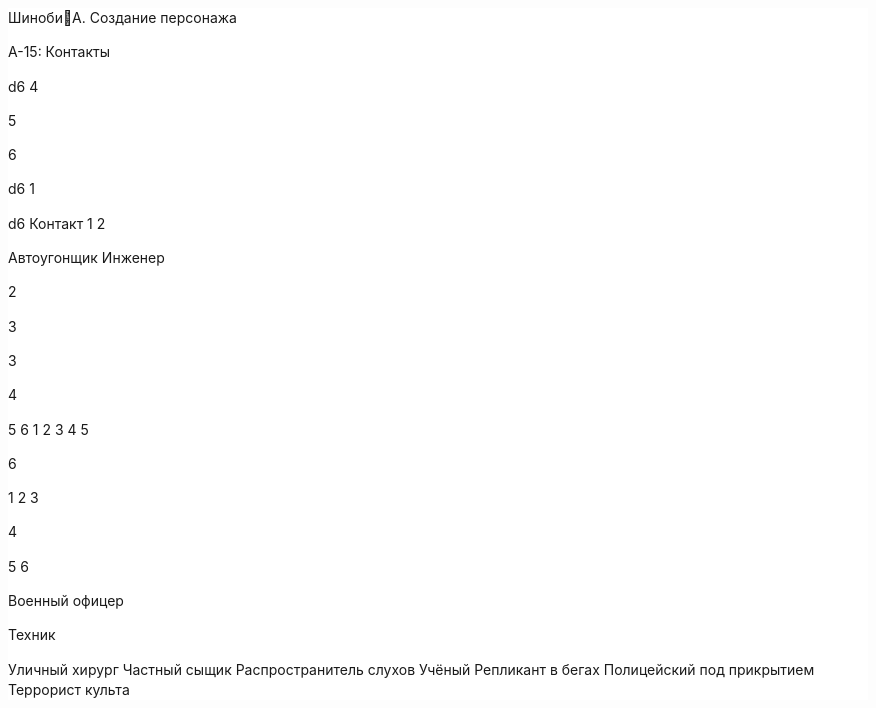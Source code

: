 ШинобиA. Создание персонажа

A-15: Контакты

d6
4

5

6

d6
1

d6 Контакт
1
2

Автоугонщик
Инженер

2

3

3

4

5
6
1
2
3
4
5

6

1
2
3

4

5
6

Военный офицер

Техник

Уличный хирург
Частный сыщик
Распространитель слухов
Учёный
Репликант в бегах
Полицейский под прикрытием
Террорист культа
